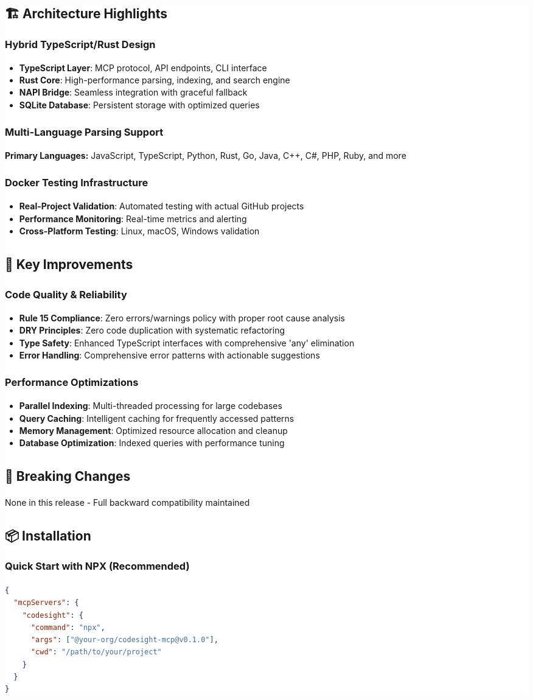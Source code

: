 ## 🏗️ Architecture Highlights

### Hybrid TypeScript/Rust Design
- **TypeScript Layer**: MCP protocol, API endpoints, CLI interface
- **Rust Core**: High-performance parsing, indexing, and search engine
- **NAPI Bridge**: Seamless integration with graceful fallback
- **SQLite Database**: Persistent storage with optimized queries

### Multi-Language Parsing Support
**Primary Languages:** JavaScript, TypeScript, Python, Rust, Go, Java, C++, C#, PHP, Ruby, and more

### Docker Testing Infrastructure
- **Real-Project Validation**: Automated testing with actual GitHub projects
- **Performance Monitoring**: Real-time metrics and alerting
- **Cross-Platform Testing**: Linux, macOS, Windows validation

## 🐛 Key Improvements

### Code Quality & Reliability
- **Rule 15 Compliance**: Zero errors/warnings policy with proper root cause analysis
- **DRY Principles**: Zero code duplication with systematic refactoring
- **Type Safety**: Enhanced TypeScript interfaces with comprehensive 'any' elimination
- **Error Handling**: Comprehensive error patterns with actionable suggestions

### Performance Optimizations
- **Parallel Indexing**: Multi-threaded processing for large codebases
- **Query Caching**: Intelligent caching for frequently accessed patterns
- **Memory Management**: Optimized resource allocation and cleanup
- **Database Optimization**: Indexed queries with performance tuning

## 🚨 Breaking Changes

None in this release - Full backward compatibility maintained

## 📦 Installation

### Quick Start with NPX (Recommended)
```json
{
  "mcpServers": {
    "codesight": {
      "command": "npx",
      "args": ["@your-org/codesight-mcp@v0.1.0"],
      "cwd": "/path/to/your/project"
    }
  }
}
```
